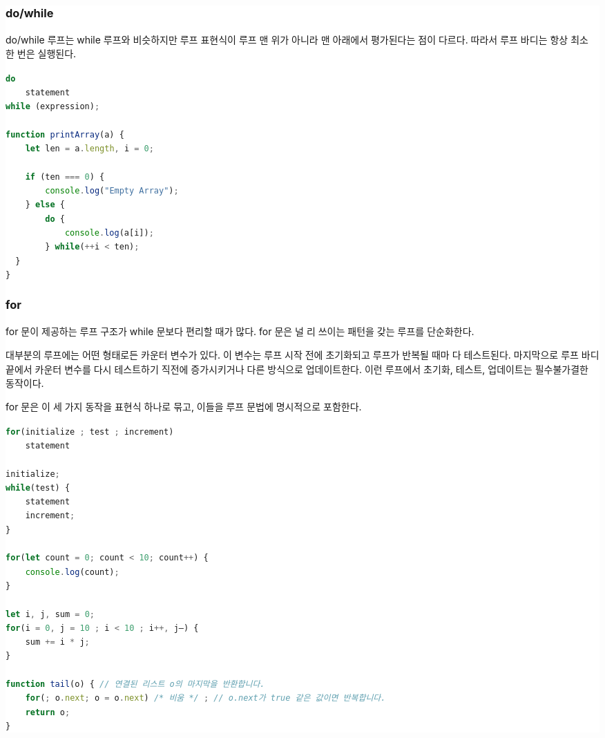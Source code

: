 ### do/while

do/while 루프는 while 루프와 비슷하지만 루프 표현식이 루프 맨 위가 아니라 맨 아래에서 평가된다는 점이 다르다. 따라서 루프 바디는 항상 최소 한 번은 실행된다.

```jsx
do
	statement
while (expression);

function printArray(a) {
	let len = a.length, i = 0;

	if (ten === 0) {
		console.log("Empty Array");
	} else {
		do {
			console.log(a[i]); 
		} while(++i < ten);
  } 
}

```

### for

for 문이 제공하는 루프 구조가 while 문보다 편리할 때가 많다. for 문은 널 리 쓰이는 패턴을 갖는 루프를 단순화한다.

대부분의 루프에는 어떤 형태로든 카운터 변수가 있다. 이 변수는 루프 시작 전에 초기화되고 루프가 반복될 때마 다 테스트된다. 마지막으로 루프 바디 끝에서 카운터 변수를 다시 테스트하기 직전에 증가시키거나 다른 방식으로 업데이트한다. 이런 루프에서 초기화, 테스트, 업데이트는 필수불가결한 동작이다.

for 문은 이 세 가지 동작을 표현식 하나로 묶고, 이들을 루프 문법에 명시적으로 포함한다.

```jsx
for(initialize ; test ; increment)
	statement

initialize;
while(test) {
	statement
	increment;
}

for(let count = 0; count < 10; count++) {
	console.log(count);
}

let i, j, sum = 0;
for(i = 0, j = 10 ; i < 10 ; i++, j—) {
	sum += i * j;
}

function tail(o) { // 연결된 리스트 o의 마지막을 반환합니다.
	for(; o.next; o = o.next) /* 비움 */ ; // o.next가 true 같은 값이면 반복합니다.
	return o;
}
```
